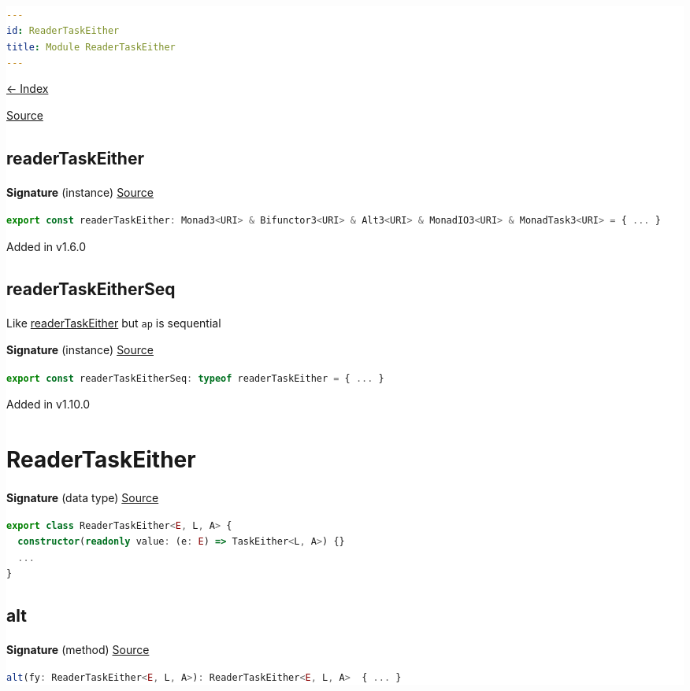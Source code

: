 ```yaml
---
id: ReaderTaskEither
title: Module ReaderTaskEither
---
```


[← Index](.)

[Source](https://github.com/gcanti/fp-ts/blob/master/src/ReaderTaskEither.ts)

## readerTaskEither

**Signature** (instance) [Source](https://github.com/gcanti/fp-ts/blob/master/src/ReaderTaskEither.ts#L260-L270)

```ts
export const readerTaskEither: Monad3<URI> & Bifunctor3<URI> & Alt3<URI> & MonadIO3<URI> & MonadTask3<URI> = { ... }
```

Added in v1.6.0

## readerTaskEitherSeq

Like [readerTaskEither](#readertaskeither) but `ap` is sequential

**Signature** (instance) [Source](https://github.com/gcanti/fp-ts/blob/master/src/ReaderTaskEither.ts#L277-L280)

```ts
export const readerTaskEitherSeq: typeof readerTaskEither = { ... }
```

Added in v1.10.0

# ReaderTaskEither

**Signature** (data type) [Source](https://github.com/gcanti/fp-ts/blob/master/src/ReaderTaskEither.ts#L33-L94)

```ts
export class ReaderTaskEither<E, L, A> {
  constructor(readonly value: (e: E) => TaskEither<L, A>) {}
  ...
}
```

## alt

**Signature** (method) [Source](https://github.com/gcanti/fp-ts/blob/master/src/ReaderTaskEither.ts#L82-L84)

```ts
alt(fy: ReaderTaskEither<E, L, A>): ReaderTaskEither<E, L, A>  { ... }
```
